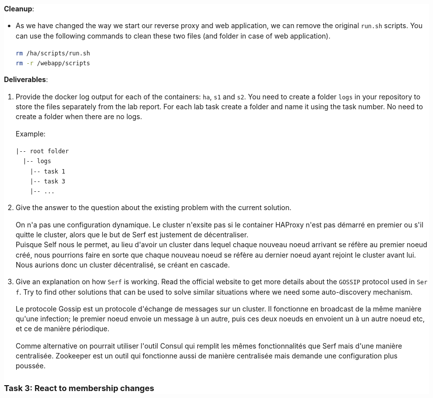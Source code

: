 **Cleanup**:

  - As we have changed the way we start our reverse proxy and web application, we
    can remove the original `run.sh` scripts. You can use the following commands to
    clean these two files (and folder in case of web application).

    ```bash
    rm /ha/scripts/run.sh
    rm -r /webapp/scripts
    ```

**Deliverables**:

1. Provide the docker log output for each of the containers: `ha`,
   `s1` and `s2`. You need to create a folder `logs` in your
   repository to store the files separately from the lab
   report. For each lab task create a folder and name it using the
   task number. No need to create a folder when there are no logs.

   Example:

   ```
   |-- root folder
     |-- logs
       |-- task 1
       |-- task 3
       |-- ...
   ```

2. Give the answer to the question about the existing problem with the
   current solution.
   
   On n'a pas une configuration dynamique. Le cluster n'exsite pas si le container HAProxy n'est pas démarré en premier ou s'il quitte le cluster, alors que le but de Serf est justement de décentraliser.<br/>
   Puisque Self nous le permet, au lieu d'avoir un cluster dans lequel chaque nouveau noeud arrivant se réfère au premier noeud créé, nous pourrions faire en sorte que chaque nouveau noeud se réfère au dernier noeud ayant rejoint le cluster avant lui. Nous aurions donc un cluster décentralisé, se créant en cascade.

3. Give an explanation on how `Serf` is working. Read the official
   website to get more details about the `GOSSIP` protocol used in
   `Serf`. Try to find other solutions that can be used to solve
   similar situations where we need some auto-discovery mechanism.
   
   Le protocole Gossip est un protocole d'échange de messages sur un cluster. Il fonctionne en broadcast de la même manière qu'une infection; le premier noeud envoie un message à un autre, puis ces deux noeuds en envoient un à un autre noeud etc, et ce de manière périodique.
   
   Comme alternative on pourrait utiliser l'outil Consul qui remplit les mêmes fonctionnalités que Serf mais d'une manière centralisée.
   Zookeeper est un outil qui fonctionne aussi de manière centralisée mais demande une configuration plus poussée.


### <a name="task-3"></a>Task 3: React to membership changes
